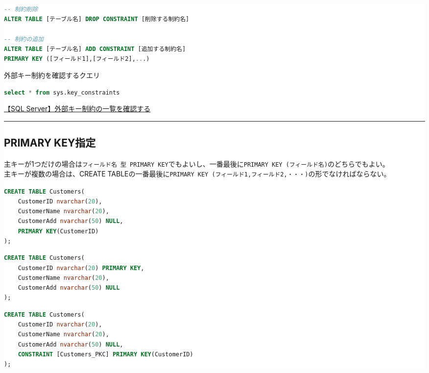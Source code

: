 ``` sql : 主キー制約の変更
-- 制約削除
ALTER TABLE [テーブル名] DROP CONSTRAINT [削除する制約名]

-- 制約の追加
ALTER TABLE [テーブル名] ADD CONSTRAINT [追加する制約名]
PRIMARY KEY ([フィールド1],[フィールド2],...)
```

外部キー制約を確認するクエリ  

``` sql
select * from sys.key_constraints
```

[【SQL Server】外部キー制約の一覧を確認する](https://sqlserver.work/2021/01/06/%E3%80%90sys-foreign_keys-%E3%80%91%E5%A4%96%E9%83%A8%E3%82%AD%E3%83%BC%E5%88%B6%E7%B4%84%E3%81%AE%E4%B8%80%E8%A6%A7%E3%82%92%E7%A2%BA%E8%AA%8D%E3%81%99%E3%82%8B/)  

---

## PRIMARY KEY指定

主キーが1つだけの場合は`フィールド名 型 PRIMARY KEY`でもよいし、一番最後に`PRIMARY KEY (フィールド名)`のどちらでもよい。  
主キーが複数の場合は、CREATE TABLEの一番最後に`PRIMARY KEY (フィールド1,フィールド2,・・・)`の形でなければならない。  

``` sql
CREATE TABLE Customers(
    CustomerID nvarchar(20), 
    CustomerName nvarchar(20), 
    CustomerAdd nvarchar(50) NULL,
    PRIMARY KEY(CustomerID)
);
```

``` sql
CREATE TABLE Customers(
    CustomerID nvarchar(20) PRIMARY KEY,
    CustomerName nvarchar(20),
    CustomerAdd nvarchar(50) NULL
);
```

``` sql
CREATE TABLE Customers(
    CustomerID nvarchar(20), 
    CustomerName nvarchar(20), 
    CustomerAdd nvarchar(50) NULL,
    CONSTRAINT [Customers_PKC] PRIMARY KEY(CustomerID)
);
```
